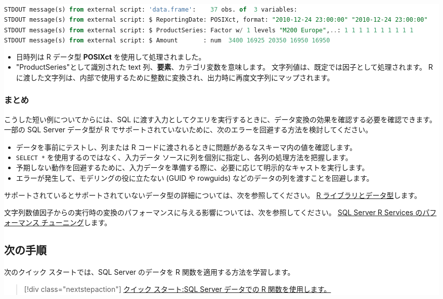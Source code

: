 ```sql
STDOUT message(s) from external script: 'data.frame':    37 obs. of  3 variables:
STDOUT message(s) from external script: $ ReportingDate: POSIXct, format: "2010-12-24 23:00:00" "2010-12-24 23:00:00"
STDOUT message(s) from external script: $ ProductSeries: Factor w/ 1 levels "M200 Europe",..: 1 1 1 1 1 1 1 1 1 1
STDOUT message(s) from external script: $ Amount       : num  3400 16925 20350 16950 16950
```

+ 日時列は R データ型 **POSIXct** を使用して処理されました。
+ "ProductSeries"として識別された text 列、**要素**、カテゴリ変数を意味します。 文字列値は、既定では因子として処理されます。 R に渡した文字列は、内部で使用するために整数に変換され、出力時に再度文字列にマップされます。

### <a name="summary"></a>まとめ

こうした短い例についてからには、SQL に渡す入力としてクエリを実行するときに、データ変換の効果を確認する必要を確認できます。 一部の SQL Server データ型が R でサポートされていないために、次のエラーを回避する方法を検討してください。

+ データを事前にテストし、列または R コードに渡されるときに問題があるなスキーマ内の値を確認します。
+ `SELECT *` を使用するのではなく、入力データ ソースに列を個別に指定し、各列の処理方法を把握します。
+ 予期しない動作を回避するために、入力データを準備する際に、必要に応じて明示的なキャストを実行します。
+ エラーが発生して、モデリングの役に立たない (GUID や rowguids) などのデータの列を渡すことを回避します。

サポートされているとサポートされていないデータ型の詳細については、次を参照してください。 [R ライブラリとデータ型](../r/r-libraries-and-data-types.md)します。

文字列数値因子からの実行時の変換のパフォーマンスに与える影響については、次を参照してください。 [SQL Server R Services のパフォーマンス チューニング](../r/sql-server-r-services-performance-tuning.md)します。

## <a name="next-step"></a>次の手順

次のクイック スタートでは、SQL Server のデータを R 関数を適用する方法を学習します。

> [!div class="nextstepaction"]
> [クイック スタート:SQL Server データでの R 関数を使用します。](quickstart-r-functions.md)
